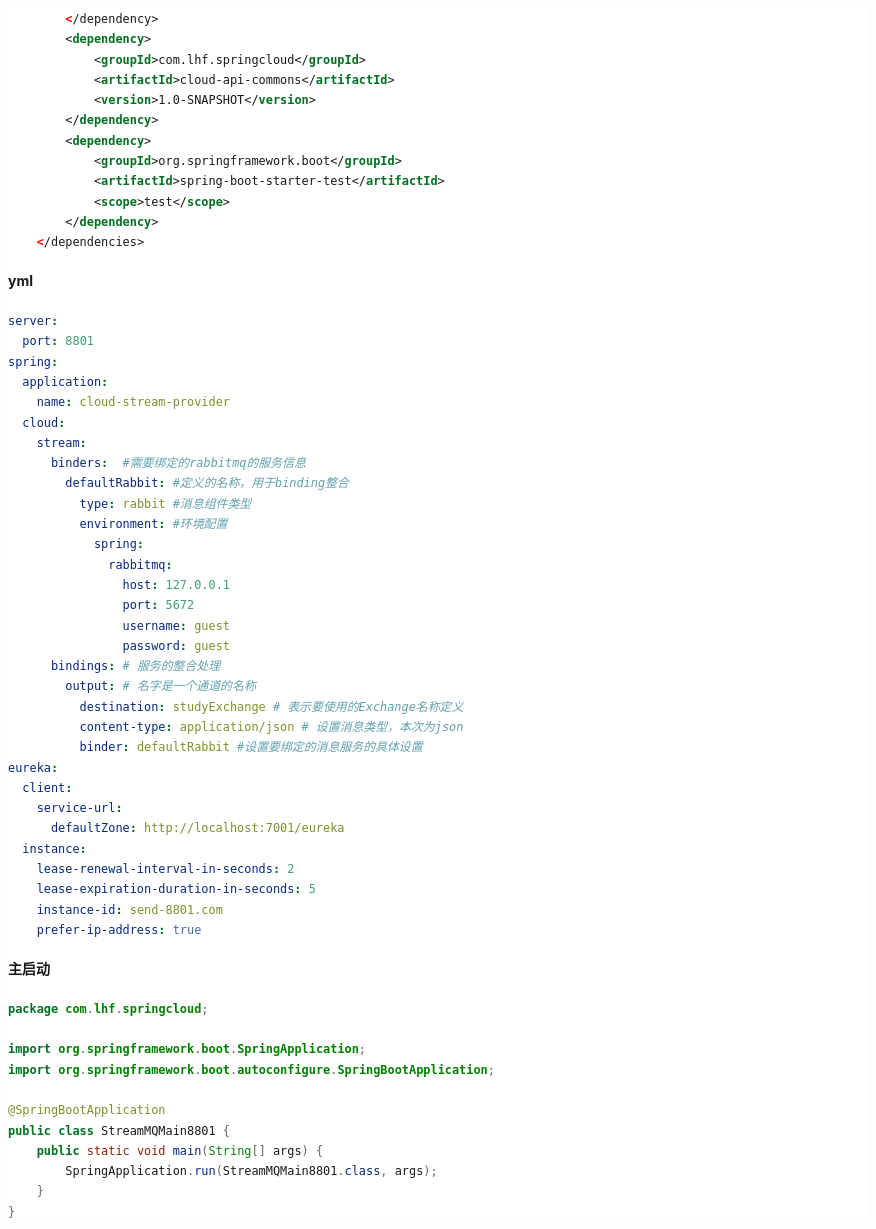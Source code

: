 ```xml
        </dependency>
        <dependency>
            <groupId>com.lhf.springcloud</groupId>
            <artifactId>cloud-api-commons</artifactId>
            <version>1.0-SNAPSHOT</version>
        </dependency>
        <dependency>
            <groupId>org.springframework.boot</groupId>
            <artifactId>spring-boot-starter-test</artifactId>
            <scope>test</scope>
        </dependency>
    </dependencies>
```

#### yml
```yml
server:
  port: 8801
spring:
  application:
    name: cloud-stream-provider
  cloud:
    stream:
      binders:  #需要绑定的rabbitmq的服务信息
        defaultRabbit: #定义的名称，用于binding整合
          type: rabbit #消息组件类型
          environment: #环境配置
            spring:
              rabbitmq:
                host: 127.0.0.1
                port: 5672
                username: guest
                password: guest
      bindings: # 服务的整合处理
        output: # 名字是一个通道的名称
          destination: studyExchange # 表示要使用的Exchange名称定义
          content-type: application/json # 设置消息类型，本次为json
          binder: defaultRabbit #设置要绑定的消息服务的具体设置
eureka:
  client:
    service-url:
      defaultZone: http://localhost:7001/eureka
  instance:
    lease-renewal-interval-in-seconds: 2
    lease-expiration-duration-in-seconds: 5
    instance-id: send-8801.com
    prefer-ip-address: true
```

#### 主启动
```java
package com.lhf.springcloud;

import org.springframework.boot.SpringApplication;
import org.springframework.boot.autoconfigure.SpringBootApplication;

@SpringBootApplication
public class StreamMQMain8801 {
    public static void main(String[] args) {
        SpringApplication.run(StreamMQMain8801.class, args);
    }
}

```